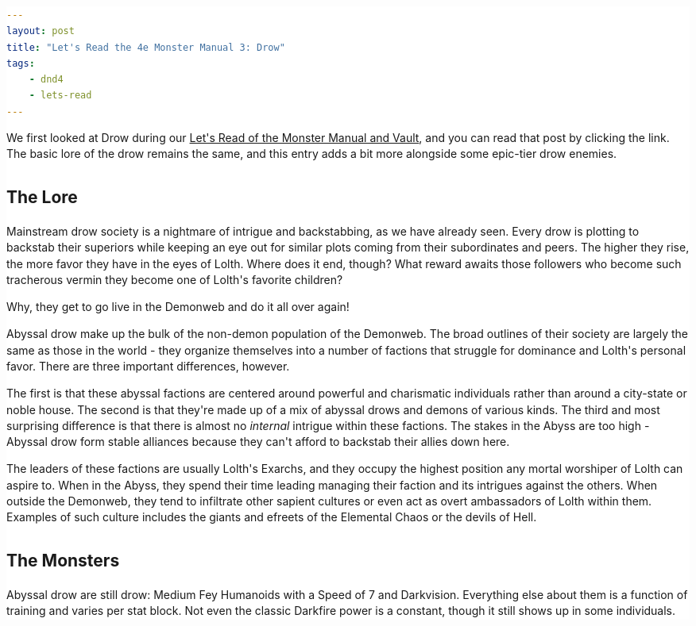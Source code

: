 ```yaml
---
layout: post
title: "Let's Read the 4e Monster Manual 3: Drow"
tags:
    - dnd4
    - lets-read
---
```


We first looked at Drow during our [Let's Read of the Monster Manual and
Vault][1], and you can read that post by clicking the link. The basic lore of
the drow remains the same, and this entry adds a bit more alongside some
epic-tier drow enemies.

## The Lore

Mainstream drow society is a nightmare of intrigue and backstabbing, as we have
already seen. Every drow is plotting to backstab their superiors while keeping
an eye out for similar plots coming from their subordinates and peers. The
higher they rise, the more favor they have in the eyes of Lolth. Where does it
end, though? What reward awaits those followers who become such tracherous
vermin they become one of Lolth's favorite children?

Why, they get to go live in the Demonweb and do it all over again!

Abyssal drow make up the bulk of the non-demon population of the Demonweb. The
broad outlines of their society are largely the same as those in the world -
they organize themselves into a number of factions that struggle for dominance
and Lolth's personal favor. There are three important differences, however.

The first is that these abyssal factions are centered around powerful and
charismatic individuals rather than around a city-state or noble house. The
second is that they're made up of a mix of abyssal drows and demons of various
kinds. The third and most surprising difference is that there is almost no
_internal_ intrigue within these factions. The stakes in the Abyss are too
high - Abyssal drow form stable alliances because they can't afford to backstab
their allies down here.

The leaders of these factions are usually Lolth's Exarchs, and they occupy the
highest position any mortal worshiper of Lolth can aspire to. When in the Abyss,
they spend their time leading managing their faction and its intrigues against
the others. When outside the Demonweb, they tend to infiltrate other sapient
cultures or even act as overt ambassadors of Lolth within them. Examples of such
culture includes the giants and efreets of the Elemental Chaos or the devils of
Hell.

## The Monsters

Abyssal drow are still drow: Medium Fey Humanoids with a Speed of 7 and
Darkvision. Everything else about them is a function of training and varies per
stat block. Not even the classic Darkfire power is a constant, though it still
shows up in some individuals.


[1]: https://bira.github.io/octopus-carnival/2020/02/02/drow.html